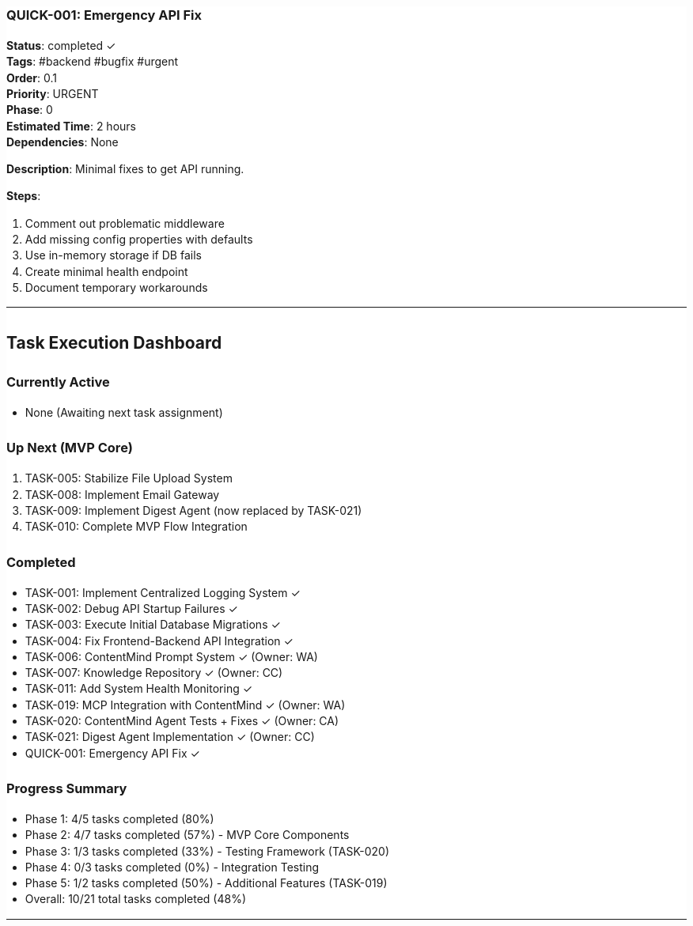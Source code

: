 ### QUICK-001: Emergency API Fix
**Status**: completed ✓  
**Tags**: #backend #bugfix #urgent  
**Order**: 0.1  
**Priority**: URGENT  
**Phase**: 0  
**Estimated Time**: 2 hours  
**Dependencies**: None  

**Description**: Minimal fixes to get API running.

**Steps**:
1. Comment out problematic middleware
2. Add missing config properties with defaults
3. Use in-memory storage if DB fails
4. Create minimal health endpoint
5. Document temporary workarounds

---

## Task Execution Dashboard

### Currently Active
- None (Awaiting next task assignment)

### Up Next (MVP Core)
1. TASK-005: Stabilize File Upload System
2. TASK-008: Implement Email Gateway
3. TASK-009: Implement Digest Agent (now replaced by TASK-021)
4. TASK-010: Complete MVP Flow Integration

### Completed
- TASK-001: Implement Centralized Logging System ✓
- TASK-002: Debug API Startup Failures ✓
- TASK-003: Execute Initial Database Migrations ✓
- TASK-004: Fix Frontend-Backend API Integration ✓
- TASK-006: ContentMind Prompt System ✓ (Owner: WA)
- TASK-007: Knowledge Repository ✓ (Owner: CC)
- TASK-011: Add System Health Monitoring ✓
- TASK-019: MCP Integration with ContentMind ✓ (Owner: WA)
- TASK-020: ContentMind Agent Tests + Fixes ✓ (Owner: CA)
- TASK-021: Digest Agent Implementation ✓ (Owner: CC)
- QUICK-001: Emergency API Fix ✓

### Progress Summary
- Phase 1: 4/5 tasks completed (80%)
- Phase 2: 4/7 tasks completed (57%) - MVP Core Components
- Phase 3: 1/3 tasks completed (33%) - Testing Framework (TASK-020)
- Phase 4: 0/3 tasks completed (0%) - Integration Testing
- Phase 5: 1/2 tasks completed (50%) - Additional Features (TASK-019)
- Overall: 10/21 total tasks completed (48%)

---